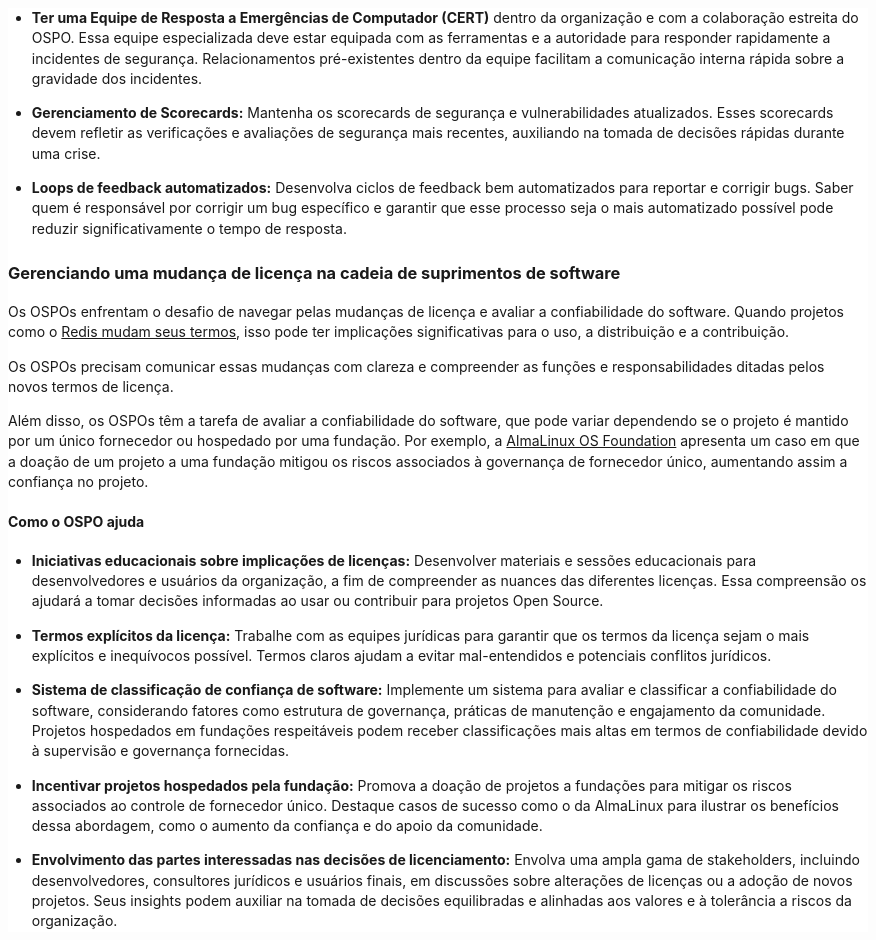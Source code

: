 - **Ter uma Equipe de Resposta a Emergências de Computador (CERT)** dentro da organização e com a colaboração estreita do OSPO. Essa equipe especializada deve estar equipada com as ferramentas e a autoridade para responder rapidamente a incidentes de segurança. Relacionamentos pré-existentes dentro da equipe facilitam a comunicação interna rápida sobre a gravidade dos incidentes.

- **Gerenciamento de Scorecards:** Mantenha os scorecards de segurança e vulnerabilidades atualizados. Esses scorecards devem refletir as verificações e avaliações de segurança mais recentes, auxiliando na tomada de decisões rápidas durante uma crise.

- **Loops de feedback automatizados:** Desenvolva ciclos de feedback bem automatizados para reportar e corrigir bugs. Saber quem é responsável por corrigir um bug específico e garantir que esse processo seja o mais automatizado possível pode reduzir significativamente o tempo de resposta.

### Gerenciando uma mudança de licença na cadeia de suprimentos de software

Os OSPOs enfrentam o desafio de navegar pelas mudanças de licença e avaliar a confiabilidade do software. Quando projetos como o [Redis mudam seus termos](https://www.theregister.com/2024/03/22/redis_changes_license/), isso pode ter implicações significativas para o uso, a distribuição e a contribuição.

Os OSPOs precisam comunicar essas mudanças com clareza e compreender as funções e responsabilidades ditadas pelos novos termos de licença.

Além disso, os OSPOs têm a tarefa de avaliar a confiabilidade do software, que pode variar dependendo se o projeto é mantido por um único fornecedor ou hospedado por uma fundação. Por exemplo, a [AlmaLinux OS Foundation](https://thenewstack.io/jack-aboutboul-como-o-almalinux-surgiu-e-por-que-ele-era-necessário/) apresenta um caso em que a doação de um projeto a uma fundação mitigou os riscos associados à governança de fornecedor único, aumentando assim a confiança no projeto.

#### Como o OSPO ajuda

- **Iniciativas educacionais sobre implicações de licenças:** Desenvolver materiais e sessões educacionais para desenvolvedores e usuários da organização, a fim de compreender as nuances das diferentes licenças. Essa compreensão os ajudará a tomar decisões informadas ao usar ou contribuir para projetos Open Source.

- **Termos explícitos da licença:** Trabalhe com as equipes jurídicas para garantir que os termos da licença sejam o mais explícitos e inequívocos possível. Termos claros ajudam a evitar mal-entendidos e potenciais conflitos jurídicos.

- **Sistema de classificação de confiança de software:** Implemente um sistema para avaliar e classificar a confiabilidade do software, considerando fatores como estrutura de governança, práticas de manutenção e engajamento da comunidade. Projetos hospedados em fundações respeitáveis podem receber classificações mais altas em termos de confiabilidade devido à supervisão e governança fornecidas.

- **Incentivar projetos hospedados pela fundação:** Promova a doação de projetos a fundações para mitigar os riscos associados ao controle de fornecedor único. Destaque casos de sucesso como o da AlmaLinux para ilustrar os benefícios dessa abordagem, como o aumento da confiança e do apoio da comunidade.

- **Envolvimento das partes interessadas nas decisões de licenciamento:** Envolva uma ampla gama de stakeholders, incluindo desenvolvedores, consultores jurídicos e usuários finais, em discussões sobre alterações de licenças ou a adoção de novos projetos. Seus insights podem auxiliar na tomada de decisões equilibradas e alinhadas aos valores e à tolerância a riscos da organização.

